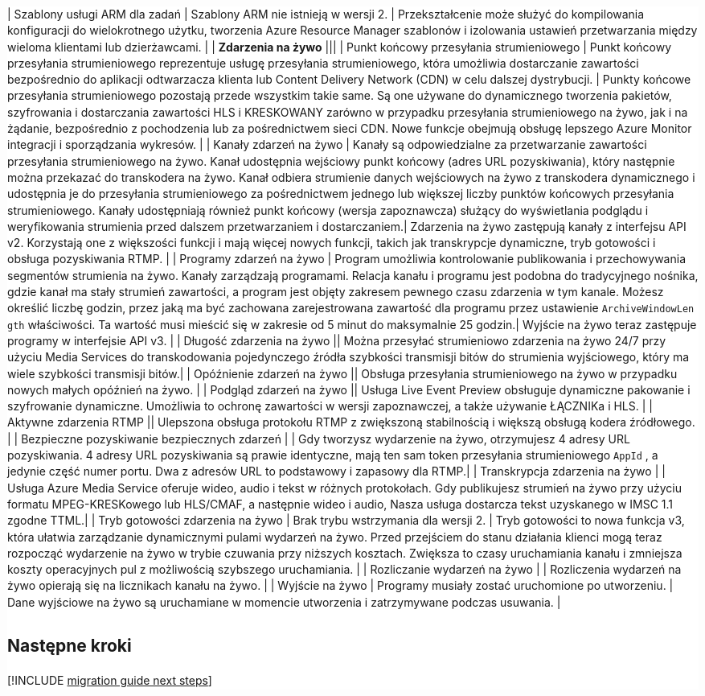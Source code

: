 | Szablony usługi ARM dla zadań  | Szablony ARM nie istnieją w wersji 2. | Przekształcenie może służyć do kompilowania konfiguracji do wielokrotnego użytku, tworzenia Azure Resource Manager szablonów i izolowania ustawień przetwarzania między wieloma klientami lub dzierżawcami. |
| **Zdarzenia na żywo**  |||
| Punkt końcowy przesyłania strumieniowego  | Punkt końcowy przesyłania strumieniowego reprezentuje usługę przesyłania strumieniowego, która umożliwia dostarczanie zawartości bezpośrednio do aplikacji odtwarzacza klienta lub Content Delivery Network (CDN) w celu dalszej dystrybucji. | Punkty końcowe przesyłania strumieniowego pozostają przede wszystkim takie same. Są one używane do dynamicznego tworzenia pakietów, szyfrowania i dostarczania zawartości HLS i KRESKOWANY zarówno w przypadku przesyłania strumieniowego na żywo, jak i na żądanie, bezpośrednio z pochodzenia lub za pośrednictwem sieci CDN.  Nowe funkcje obejmują obsługę lepszego Azure Monitor integracji i sporządzania wykresów. |
| Kanały zdarzeń na żywo  | Kanały są odpowiedzialne za przetwarzanie zawartości przesyłania strumieniowego na żywo. Kanał udostępnia wejściowy punkt końcowy (adres URL pozyskiwania), który następnie można przekazać do transkodera na żywo. Kanał odbiera strumienie danych wejściowych na żywo z transkodera dynamicznego i udostępnia je do przesyłania strumieniowego za pośrednictwem jednego lub większej liczby punktów końcowych przesyłania strumieniowego. Kanały udostępniają również punkt końcowy (wersja zapoznawcza) służący do wyświetlania podglądu i weryfikowania strumienia przed dalszem przetwarzaniem i dostarczaniem.| Zdarzenia na żywo zastępują kanały z interfejsu API v2. Korzystają one z większości funkcji i mają więcej nowych funkcji, takich jak transkrypcje dynamiczne, tryb gotowości i obsługa pozyskiwania RTMP. |
| Programy zdarzeń na żywo  | Program umożliwia kontrolowanie publikowania i przechowywania segmentów strumienia na żywo. Kanały zarządzają programami. Relacja kanału i programu jest podobna do tradycyjnego nośnika, gdzie kanał ma stały strumień zawartości, a program jest objęty zakresem pewnego czasu zdarzenia w tym kanale. Możesz określić liczbę godzin, przez jaką ma być zachowana zarejestrowana zawartość dla programu przez ustawienie `ArchiveWindowLength` właściwości. Ta wartość musi mieścić się w zakresie od 5 minut do maksymalnie 25 godzin.| Wyjście na żywo teraz zastępuje programy w interfejsie API v3. |
| Długość zdarzenia na żywo  || Można przesyłać strumieniowo zdarzenia na żywo 24/7 przy użyciu Media Services do transkodowania pojedynczego źródła szybkości transmisji bitów do strumienia wyjściowego, który ma wiele szybkości transmisji bitów.|
| Opóźnienie zdarzeń na żywo  || Obsługa przesyłania strumieniowego na żywo w przypadku nowych małych opóźnień na żywo. |
| Podgląd zdarzeń na żywo  || Usługa Live Event Preview obsługuje dynamiczne pakowanie i szyfrowanie dynamiczne. Umożliwia to ochronę zawartości w wersji zapoznawczej, a także używanie ŁĄCZNIKa i HLS. |
| Aktywne zdarzenia RTMP  || Ulepszona obsługa protokołu RTMP z zwiększoną stabilnością i większą obsługą kodera źródłowego. |
| Bezpieczne pozyskiwanie bezpiecznych zdarzeń  | | Gdy tworzysz wydarzenie na żywo, otrzymujesz 4 adresy URL pozyskiwania. 4 adresy URL pozyskiwania są prawie identyczne, mają ten sam token przesyłania strumieniowego `AppId` , a jedynie część numer portu. Dwa z adresów URL to podstawowy i zapasowy dla RTMP.| 
| Transkrypcja zdarzenia na żywo  | | Usługa Azure Media Service oferuje wideo, audio i tekst w różnych protokołach. Gdy publikujesz strumień na żywo przy użyciu formatu MPEG-KRESKowego lub HLS/CMAF, a następnie wideo i audio, Nasza usługa dostarcza tekst uzyskanego w IMSC 1.1 zgodne TTML.|
| Tryb gotowości zdarzenia na żywo  | Brak trybu wstrzymania dla wersji 2. | Tryb gotowości to nowa funkcja v3, która ułatwia zarządzanie dynamicznymi pulami wydarzeń na żywo. Przed przejściem do stanu działania klienci mogą teraz rozpocząć wydarzenie na żywo w trybie czuwania przy niższych kosztach. Zwiększa to czasy uruchamiania kanału i zmniejsza koszty operacyjnych pul z możliwością szybszego uruchamiania. |
| Rozliczanie wydarzeń na żywo  | | Rozliczenia wydarzeń na żywo opierają się na licznikach kanału na żywo. |
| Wyjście na żywo  | Programy musiały zostać uruchomione po utworzeniu. | Dane wyjściowe na żywo są uruchamiane w momencie utworzenia i zatrzymywane podczas usuwania. |

## <a name="next-steps"></a>Następne kroki

[!INCLUDE [migration guide next steps](./includes/migration-guide-next-steps.md)]